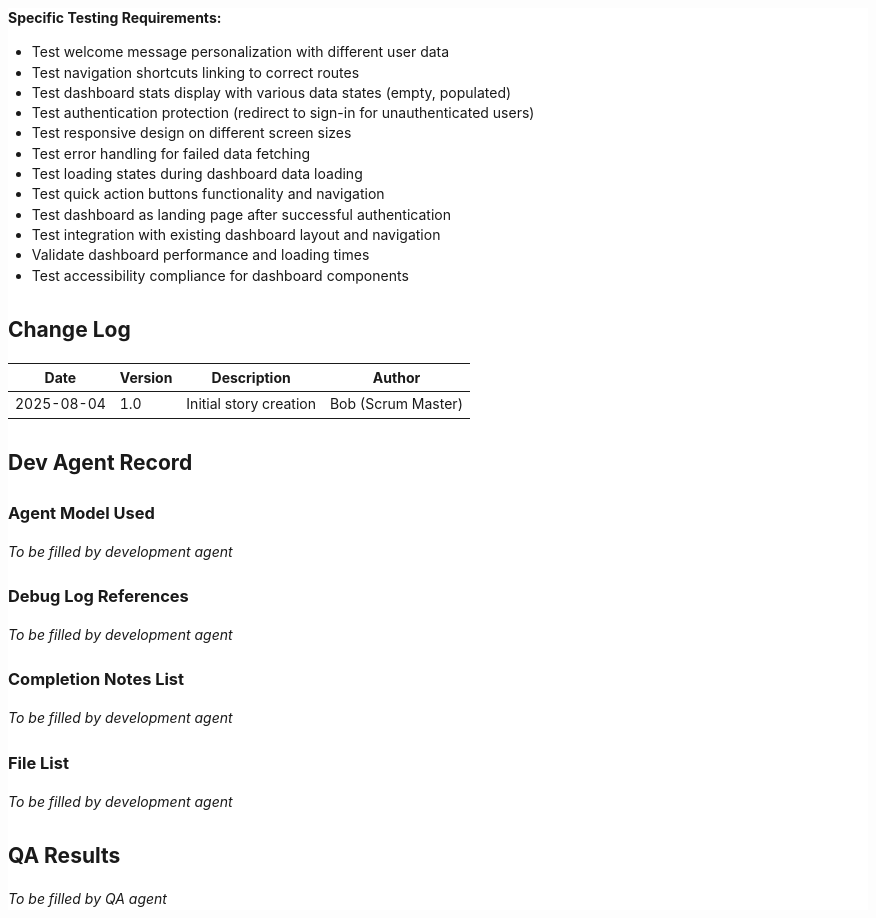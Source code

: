 **Specific Testing Requirements:**
- Test welcome message personalization with different user data
- Test navigation shortcuts linking to correct routes
- Test dashboard stats display with various data states (empty, populated)
- Test authentication protection (redirect to sign-in for unauthenticated users)
- Test responsive design on different screen sizes
- Test error handling for failed data fetching
- Test loading states during dashboard data loading
- Test quick action buttons functionality and navigation
- Test dashboard as landing page after successful authentication
- Test integration with existing dashboard layout and navigation
- Validate dashboard performance and loading times
- Test accessibility compliance for dashboard components

## Change Log
| Date | Version | Description | Author |
|------|---------|-------------|--------|
| 2025-08-04 | 1.0 | Initial story creation | Bob (Scrum Master) |

## Dev Agent Record

### Agent Model Used
_To be filled by development agent_

### Debug Log References
_To be filled by development agent_

### Completion Notes List
_To be filled by development agent_

### File List
_To be filled by development agent_

## QA Results
_To be filled by QA agent_